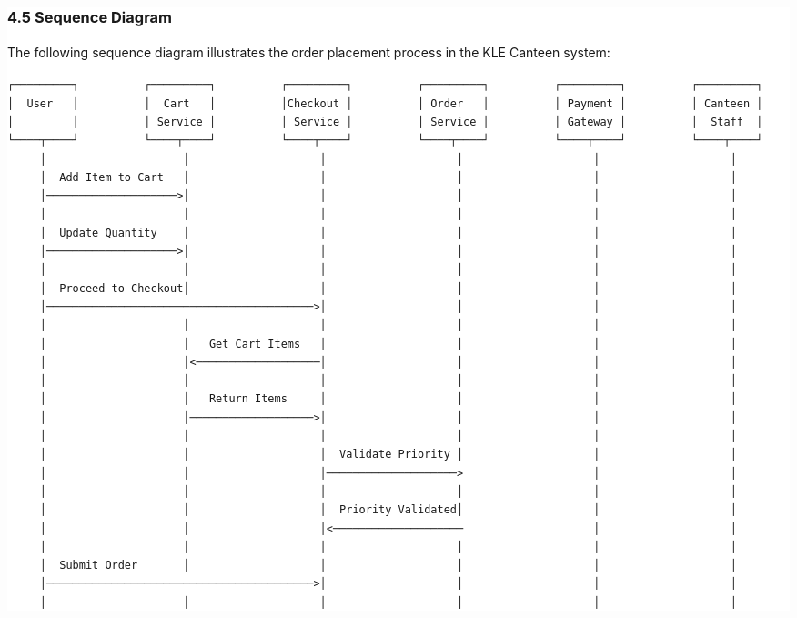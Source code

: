 
### 4.5 Sequence Diagram

The following sequence diagram illustrates the order placement process in the KLE Canteen system:

```
┌─────────┐          ┌─────────┐          ┌─────────┐          ┌─────────┐          ┌─────────┐          ┌─────────┐
│  User   │          │  Cart   │          │Checkout │          │ Order   │          │ Payment │          │ Canteen │
│         │          │ Service │          │ Service │          │ Service │          │ Gateway │          │  Staff  │
└────┬────┘          └────┬────┘          └────┬────┘          └────┬────┘          └────┬────┘          └────┬────┘
     │                     │                    │                    │                    │                    │
     │  Add Item to Cart   │                    │                    │                    │                    │
     │────────────────────>│                    │                    │                    │                    │
     │                     │                    │                    │                    │                    │
     │  Update Quantity    │                    │                    │                    │                    │
     │────────────────────>│                    │                    │                    │                    │
     │                     │                    │                    │                    │                    │
     │  Proceed to Checkout│                    │                    │                    │                    │
     │─────────────────────────────────────────>│                    │                    │                    │
     │                     │                    │                    │                    │                    │
     │                     │   Get Cart Items   │                    │                    │                    │
     │                     │<───────────────────│                    │                    │                    │
     │                     │                    │                    │                    │                    │
     │                     │   Return Items     │                    │                    │                    │
     │                     │───────────────────>│                    │                    │                    │
     │                     │                    │                    │                    │                    │
     │                     │                    │  Validate Priority │                    │                    │
     │                     │                    │────────────────────>                    │                    │
     │                     │                    │                    │                    │                    │
     │                     │                    │  Priority Validated│                    │                    │
     │                     │                    │<────────────────────                    │                    │
     │                     │                    │                    │                    │                    │
     │  Submit Order       │                    │                    │                    │                    │
     │─────────────────────────────────────────>│                    │                    │                    │
     │                     │                    │                    │                    │                    │
```